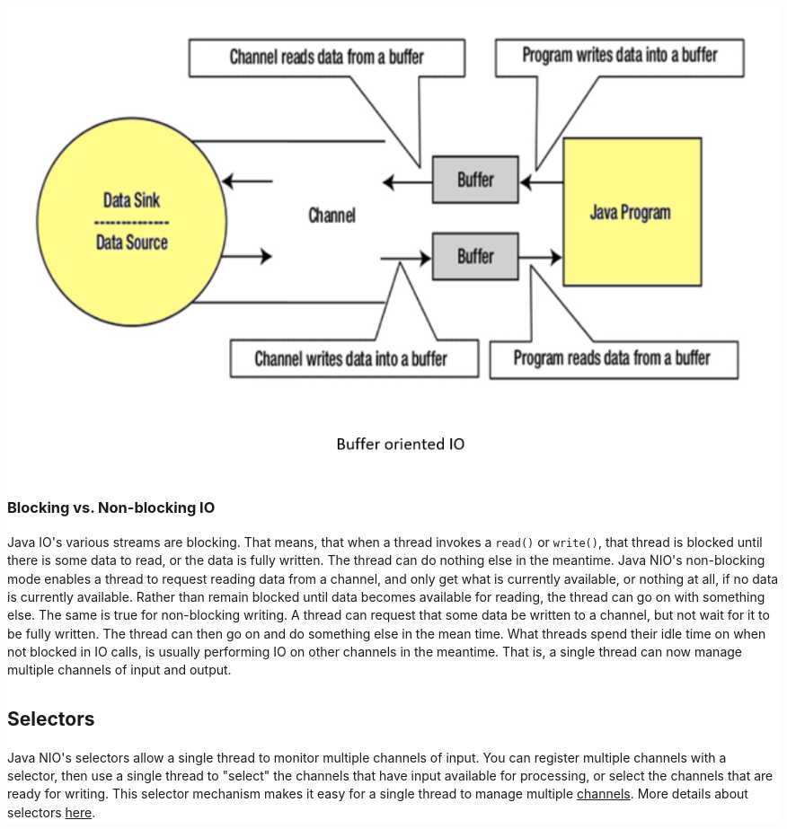 ![buffer_oriented_io.png](assets/buffer_oriented_io.png)

### Blocking vs. Non-blocking IO
Java IO's various streams are blocking. That means, that when a thread invokes a `read()` or `write()`, that thread is blocked until there is some data to read, or the data is fully written. 
The thread can do nothing else in the meantime.
Java NIO's non-blocking mode enables a thread to request reading data from a channel, and only get what is 
currently available, or nothing at all, if no data is currently available. 
Rather than remain blocked until data becomes available for reading, the thread can go on with something else.
The same is true for non-blocking writing. A thread can request that some data be written to a channel, 
but not wait for it to be fully written. The thread can then go on and do something else in the mean time.
What threads spend their idle time on when not blocked in IO calls, is usually performing IO on other channels in the meantime. 
That is, a single thread can now manage multiple channels of input and output.

## Selectors 
Java NIO's selectors allow a single thread to monitor multiple channels of input. You can register multiple channels with a selector, then use a single thread to "select" the channels that have input available for processing, or select the channels that are ready for writing. This selector mechanism makes it easy for a single thread to manage multiple [channels](https://jenkov.com/tutorials/java-nio/channels.html).
More details about selectors [here](https://jenkov.com/tutorials/java-nio/selectors.html).
